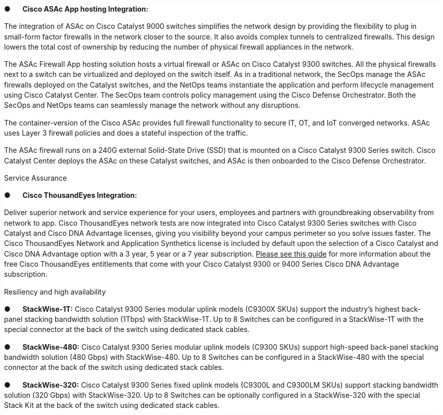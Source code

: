 
●      **Cisco ASAc App hosting Integration:**


The integration of ASAc on Cisco Catalyst 9000 switches simplifies the network design by providing the flexibility to plug in small\-form factor firewalls in the network closer to the source. It also avoids complex tunnels to centralized firewalls. This design lowers the total cost of ownership by reducing the number of physical firewall appliances in the network.


The ASAc Firewall App hosting solution hosts a virtual firewall or ASAc on Cisco Catalyst 9300 switches. All the physical firewalls next to a switch can be virtualized and deployed on the switch itself. As in a traditional network, the SecOps manage the ASAc firewalls deployed on the Catalyst switches, and the NetOps teams instantiate the application and perform lifecycle management using Cisco Catalyst Center. The SecOps team controls policy management using the Cisco Defense Orchestrator. Both the SecOps and NetOps teams can seamlessly manage the network without any disruptions.


The container\-version of the Cisco ASAc provides full firewall functionality to secure IT, OT, and IoT converged networks. ASAc uses Layer 3 firewall policies and does a stateful inspection of the traffic. 


The ASAc firewall runs on a 240G external Solid\-State Drive (SSD) that is mounted on a Cisco Catalyst 9300 Series switch. Cisco Catalyst Center deploys the ASAc on these Catalyst switches, and ASAc is then onboarded to the Cisco Defense Orchestrator.


Service Assurance


●      **Cisco ThousandEyes Integration:**


Deliver superior network and service experience for your users, employees and partners with groundbreaking observability from network to app. Cisco ThousandEyes network tests are now integrated into Cisco Catalyst 9300 Series switches with Cisco Catalyst and Cisco DNA Advantage licenses, giving you visibility beyond your campus perimeter so you solve issues faster. The Cisco ThousandEyes Network and Application Synthetics license is included by default upon the selection of a Cisco Catalyst and Cisco DNA Advantage option with a 3 year, 5 year or a 7 year subscription. [Please see this guide](https://www.thousandeyes.com/pdf/Cisco-Catalyst-and-DNA-Advantage-Use-Right-to-ThousandEyes.pdf) for more information about the free Cisco ThousandEyes entitlements that come with your Cisco Catalyst 9300 or 9400 Series Cisco DNA Advantage subscription.


Resiliency and high availability


●      **StackWise\-1T:** Cisco Catalyst 9300 Series modular uplink models (C9300X SKUs) support the industry’s highest back\-panel stacking bandwidth solution (1Tbps) with StackWise\-1T. Up to 8 Switches can be configured in a StackWise\-1T with the special connector at the back of the switch using dedicated stack cables.


●      **StackWise\-480:** Cisco Catalyst 9300 Series modular uplink models (C9300 SKUs) support high\-speed back\-panel stacking bandwidth solution (480 Gbps) with StackWise\-480\. Up to 8 Switches can be configured in a StackWise\-480 with the special connector at the back of the switch using dedicated stack cables.


●      **StackWise\-320:** Cisco Catalyst 9300 Series fixed uplink models (C9300L and C9300LM SKUs) support stacking bandwidth solution (320 Gbps) with StackWise\-320\. Up to 8 Switches can be optionally configured in a StackWise\-320 with the special Stack Kit at the back of the switch using dedicated stack cables.
